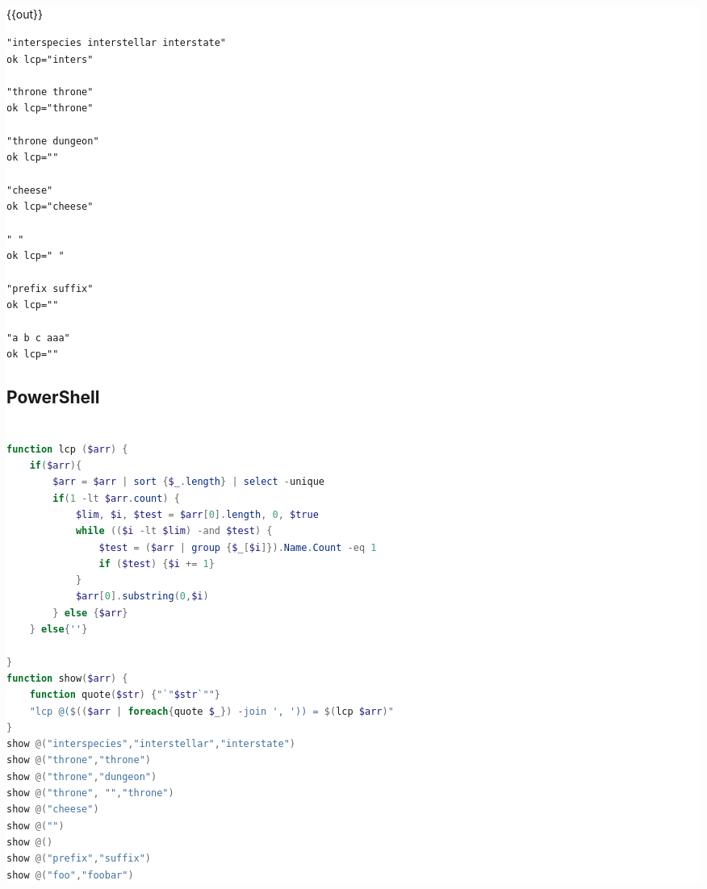 {{out}}

```txt
"interspecies interstellar interstate"
ok lcp="inters"

"throne throne"
ok lcp="throne"

"throne dungeon"
ok lcp=""

"cheese"
ok lcp="cheese"

" "
ok lcp=" "

"prefix suffix"
ok lcp=""

"a b c aaa"
ok lcp="" 
```



## PowerShell


```PowerShell

function lcp ($arr) {
    if($arr){
        $arr = $arr | sort {$_.length} | select -unique 
        if(1 -lt $arr.count) {
            $lim, $i, $test = $arr[0].length, 0, $true
            while (($i -lt $lim) -and $test) {
                $test = ($arr | group {$_[$i]}).Name.Count -eq 1
                if ($test) {$i += 1}
            }
            $arr[0].substring(0,$i)
        } else {$arr}
    } else{''}

}
function show($arr) {
    function quote($str) {"`"$str`""}
    "lcp @($(($arr | foreach{quote $_}) -join ', ')) = $(lcp $arr)"
}
show @("interspecies","interstellar","interstate")
show @("throne","throne")
show @("throne","dungeon")
show @("throne", "","throne")
show @("cheese")
show @("") 
show @()
show @("prefix","suffix")
show @("foo","foobar")

```
